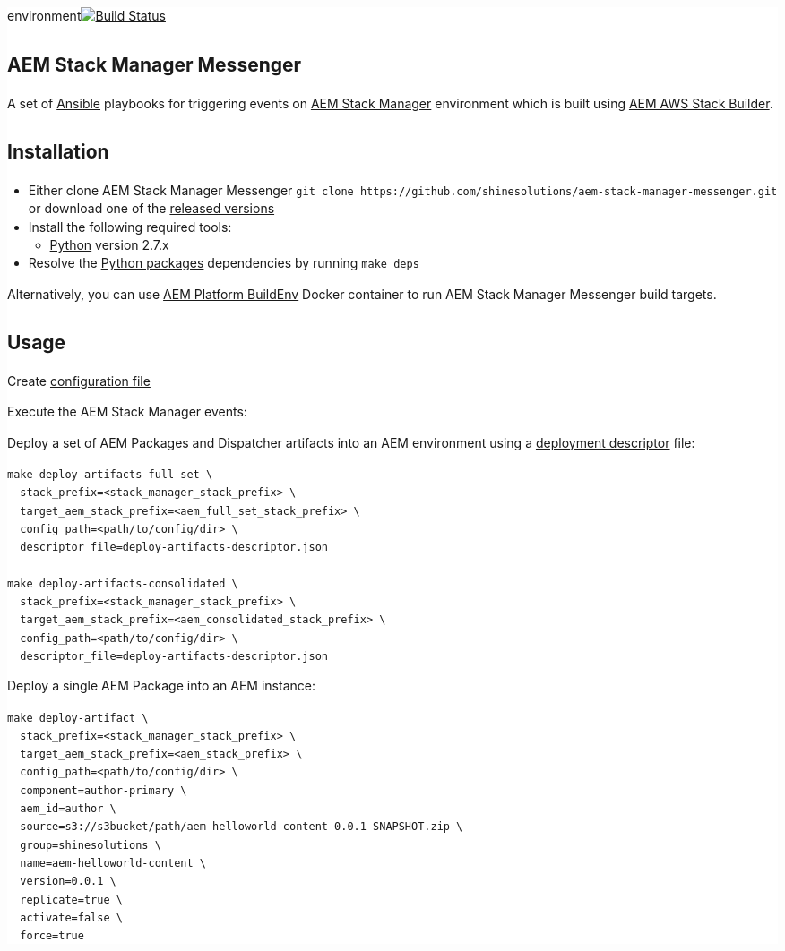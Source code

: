 environment[![Build Status](https://img.shields.io/travis/shinesolutions/aem-stack-manager-messenger.svg)](http://travis-ci.org/shinesolutions/aem-stack-manager-messenger)

AEM Stack Manager Messenger
---------------------------

A set of [Ansible](https://www.ansible.com/) playbooks for triggering events on [AEM Stack Manager](https://github.com/shinesolutions/aem-stack-manager-cloud) environment which is built using [AEM AWS Stack Builder](https://github.com/shinesolutions/aem-aws-stack-builder).

Installation
------------

- Either clone AEM Stack Manager Messenger `git clone https://github.com/shinesolutions/aem-stack-manager-messenger.git` or download one of the [released versions](https://github.com/shinesolutions/aem-stack-manager-messenger/releases)
- Install the following required tools:
  * [Python](https://www.python.org/downloads/) version 2.7.x
- Resolve the [Python packages](https://github.com/shinesolutions/aem-stack-manager-messenger/blob/master/requirements.txt) dependencies by running `make deps`

Alternatively, you can use [AEM Platform BuildEnv](https://github.com/shinesolutions/aem-platform-buildenv) Docker container to run AEM Stack Manager Messenger build targets.

Usage
-----

Create [configuration file](https://github.com/shinesolutions/aem-stack-manager-messenger/blob/master/docs/configuration.md)

Execute the AEM Stack Manager events:

Deploy a set of AEM Packages and Dispatcher artifacts into an AEM environment using a [deployment descriptor](https://github.com/shinesolutions/aem-aws-stack-builder/blob/master/docs/descriptor-deployment.md) file:

    make deploy-artifacts-full-set \
      stack_prefix=<stack_manager_stack_prefix> \
      target_aem_stack_prefix=<aem_full_set_stack_prefix> \
      config_path=<path/to/config/dir> \
      descriptor_file=deploy-artifacts-descriptor.json

    make deploy-artifacts-consolidated \
      stack_prefix=<stack_manager_stack_prefix> \
      target_aem_stack_prefix=<aem_consolidated_stack_prefix> \
      config_path=<path/to/config/dir> \
      descriptor_file=deploy-artifacts-descriptor.json

Deploy a single AEM Package into an AEM instance:

    make deploy-artifact \
      stack_prefix=<stack_manager_stack_prefix> \
      target_aem_stack_prefix=<aem_stack_prefix> \
      config_path=<path/to/config/dir> \
      component=author-primary \
      aem_id=author \
      source=s3://s3bucket/path/aem-helloworld-content-0.0.1-SNAPSHOT.zip \
      group=shinesolutions \
      name=aem-helloworld-content \
      version=0.0.1 \
      replicate=true \
      activate=false \
      force=true
